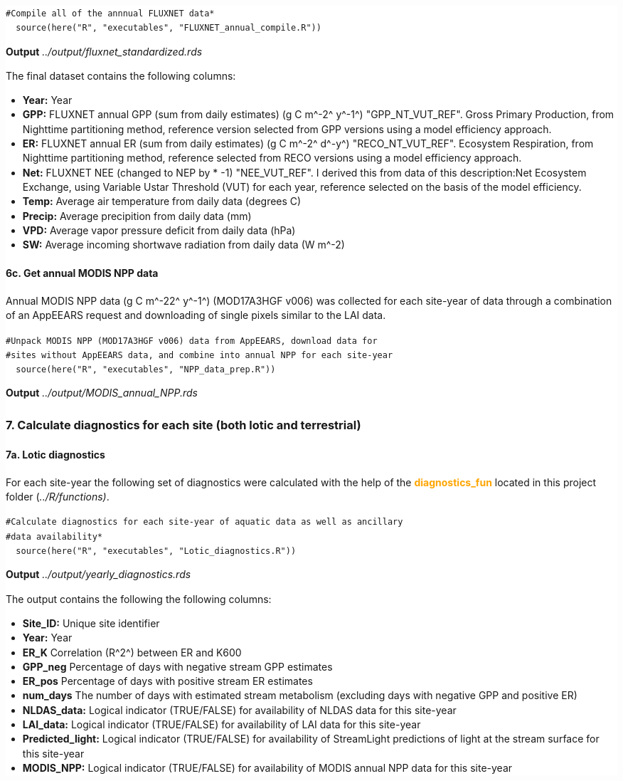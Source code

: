 ```{r Compile annual FLUXNET, results = "hide", eval = FALSE}
#Compile all of the annnual FLUXNET data*    
  source(here("R", "executables", "FLUXNET_annual_compile.R"))
```

**Output** <i>../output/fluxnet_standardized.rds</i>

The final dataset contains the following columns:

* **Year:** Year
* **GPP:** FLUXNET annual GPP (sum from daily estimates) (g C m^-2^ y^-1^) "GPP_NT_VUT_REF". Gross Primary Production, from Nighttime partitioning method, reference version selected from GPP versions using a model efficiency approach.
* **ER:** FLUXNET annual ER (sum from daily estimates) (g C m^-2^ d^-y^) "RECO_NT_VUT_REF". Ecosystem Respiration, from Nighttime partitioning method, reference selected from RECO versions using a model efficiency approach.
* **Net:** FLUXNET NEE (changed to NEP by * -1) "NEE_VUT_REF". I derived this from data of this description:Net Ecosystem Exchange, using Variable Ustar Threshold (VUT) for each year, reference selected on the basis of the model efficiency.
* **Temp:** Average air temperature from daily data (degrees C)
* **Precip:** Average precipition from daily data (mm)
* **VPD:** Average vapor pressure deficit from daily data (hPa)
* **SW:** Average incoming shortwave radiation from daily data (W m^-2)

#### 6c. Get annual MODIS NPP data

Annual MODIS NPP data (g C m^-22^ y^-1^) (MOD17A3HGF v006) was collected for each site-year of data through a combination of an AppEEARS request and downloading of single pixels similar to the LAI data.

```{r MODIS NPP data, results = "hide", eval = FALSE}
#Unpack MODIS NPP (MOD17A3HGF v006) data from AppEEARS, download data for
#sites without AppEEARS data, and combine into annual NPP for each site-year
  source(here("R", "executables", "NPP_data_prep.R"))
```

**Output** <i>../output/MODIS_annual_NPP.rds</i>

### 7. Calculate diagnostics for each site (both lotic and terrestrial)

#### 7a. Lotic diagnostics

For each site-year the following set of diagnostics were calculated with the help of the <span style="color:orange">**diagnostics_fun**</span> located in this project folder (<i>../R/functions)</i>.

```{r Metabolism diagnostics, results = "hide", eval = FALSE}
#Calculate diagnostics for each site-year of aquatic data as well as ancillary
#data availability*
  source(here("R", "executables", "Lotic_diagnostics.R")) 
```

**Output** <i>../output/yearly_diagnostics.rds</i>

The output contains the following the following columns:

* **Site_ID:** Unique site identifier
* **Year:** Year
* **ER_K** Correlation (R^2^) between ER and K600
* **GPP_neg** Percentage of days with negative stream GPP estimates
* **ER_pos** Percentage of days with positive stream ER estimates
* **num_days** The number of days with estimated stream metabolism (excluding days with negative GPP and positive ER)
* **NLDAS_data:** Logical indicator (TRUE/FALSE) for availability of NLDAS data for this site-year
* **LAI_data:** Logical indicator (TRUE/FALSE) for availability of LAI data for this site-year
* **Predicted_light:** Logical indicator (TRUE/FALSE) for availability of StreamLight predictions of light at the stream surface for this site-year
* **MODIS_NPP:** Logical indicator (TRUE/FALSE) for availability of MODIS annual NPP data for this site-year
